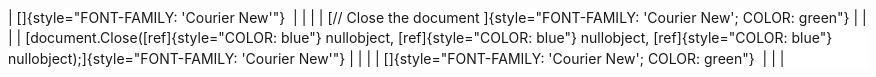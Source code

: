 | []{style="FONT-FAMILY: 'Courier New'"}                                                                                                                                                                                                                                                                                                                                                                                                                                                                                                                                                                                                                                                             |
|                                                                                                                                                                                                                                                                                                                                                                                                                                                                                                                                                                                                                                                                                                    |
| [// Close the document ]{style="FONT-FAMILY: 'Courier New'; COLOR: green"}                                                                                                                                                                                                                                                                                                                                                                                                                                                                                                                                                                                                                         |
|                                                                                                                                                                                                                                                                                                                                                                                                                                                                                                                                                                                                                                                                                                    |
| [document.Close([ref]{style="COLOR: blue"} nullobject, [ref]{style="COLOR: blue"} nullobject, [ref]{style="COLOR: blue"} nullobject);]{style="FONT-FAMILY: 'Courier New'"}                                                                                                                                                                                                                                                                                                                                                                                                                                                                                                                         |
|                                                                                                                                                                                                                                                                                                                                                                                                                                                                                                                                                                                                                                                                                                    |
| []{style="FONT-FAMILY: 'Courier New'; COLOR: green"}                                                                                                                                                                                                                                                                                                                                                                                                                                                                                                                                                                                                                                               |
|                                                                                                                                                                                                                                                                                                                                                                                                                                                                                                                                                                                                                                                                                                    |